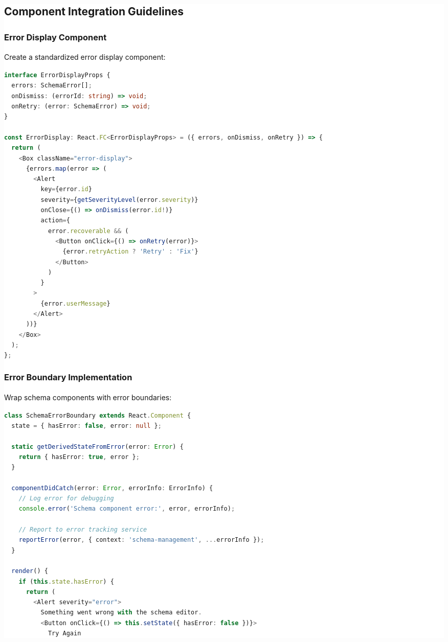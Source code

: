 ## Component Integration Guidelines

### Error Display Component

Create a standardized error display component:

```typescript
interface ErrorDisplayProps {
  errors: SchemaError[];
  onDismiss: (errorId: string) => void;
  onRetry: (error: SchemaError) => void;
}

const ErrorDisplay: React.FC<ErrorDisplayProps> = ({ errors, onDismiss, onRetry }) => {
  return (
    <Box className="error-display">
      {errors.map(error => (
        <Alert
          key={error.id}
          severity={getSeverityLevel(error.severity)}
          onClose={() => onDismiss(error.id!)}
          action={
            error.recoverable && (
              <Button onClick={() => onRetry(error)}>
                {error.retryAction ? 'Retry' : 'Fix'}
              </Button>
            )
          }
        >
          {error.userMessage}
        </Alert>
      ))}
    </Box>
  );
};
```

### Error Boundary Implementation

Wrap schema components with error boundaries:

```typescript
class SchemaErrorBoundary extends React.Component {
  state = { hasError: false, error: null };

  static getDerivedStateFromError(error: Error) {
    return { hasError: true, error };
  }

  componentDidCatch(error: Error, errorInfo: ErrorInfo) {
    // Log error for debugging
    console.error('Schema component error:', error, errorInfo);

    // Report to error tracking service
    reportError(error, { context: 'schema-management', ...errorInfo });
  }

  render() {
    if (this.state.hasError) {
      return (
        <Alert severity="error">
          Something went wrong with the schema editor.
          <Button onClick={() => this.setState({ hasError: false })}>
            Try Again
```
